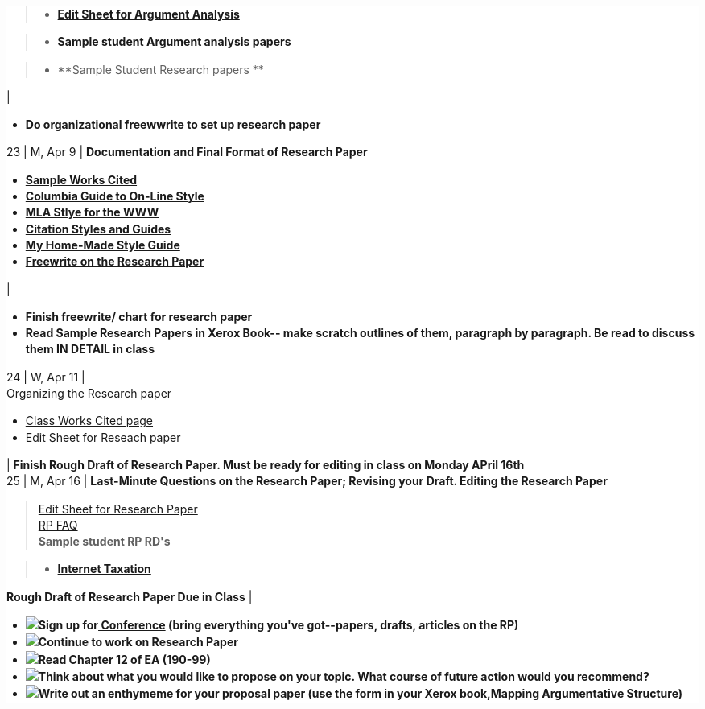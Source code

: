 > * **[Edit Sheet for Argument Analysis](rp/EDART102.htm)**

> * **[Sample student Argument analysis papers](rp/argsamp.html)**

>  
> * **Sample Student Research papers  **

|

  * **Do organizational freewwrite to set up research paper**

  
23 | M, Apr 9 | **Documentation and Final Format of Research Paper**

  * **[Sample Works Cited](rp/BIBSAMP_102.htm)**
  * **[Columbia Guide to On-Line Style](http://www.columbia.edu/cu/cup/cgos/idx_basic.html)**
  * **[MLA Stlye for the WWW](http://www.pace.edu/library/instruct/citeelectronic.html#MLA)**
  * **[Citation Styles and Guides](http://www.lib.clemson.edu/ref/qr/citation.htm)**
  * **[My Home-Made Style Guide](bibwww.html)**
  * **[Freewrite on the Research Paper](rp/rpfw.htm)**

|

  * **Finish freewrite/ chart for research paper**
  * **Read Sample Research Papers in Xerox Book-- make scratch outlines of them, paragraph by paragraph.   Be read to discuss them IN DETAIL in class**

  
24 | W, Apr 11 |  
 Organizing the Research paper

  * [Class Works Cited page](rp/Workcite.doc)
  * [Edit Sheet for Reseach paper](rp/EDITRP.htm)

| **Finish Rough Draft of Research Paper.   Must be ready for editing in class
on Monday APril 16th**  
25 | M, Apr 16 | **Last-Minute Questions on the Research Paper; Revising your
Draft.   Editing the Research Paper**

> [Edit Sheet for Research Paper](rp/EDITRP.htm)  
> [RP FAQ](rp/rpfaq.html)  
> **Sample student RP RD's**

>

>   * **[Internet Taxation](rp/Inettaxr.doc)**

>

**Rough Draft of Research Paper Due in Class** |

  * ![](pencil1b.gif)**Sign up for[ Conference](rp/01apr3.htm) (bring everything you've got--papers, drafts, articles on the RP)**
  * ![](write.gif)**Continue to work on Research Paper**
  * ![](reader.gif)**Read Chapter 12 of EA (190-99)**
  * ![](brain.gif)**Think about what you would like to propose on your topic. What course of future action would you recommend?**
  * ![](pencil1b.gif)**Write out an enthymeme for your proposal paper (use the form in your Xerox book,[Mapping Argumentative Structure](rp/mapenthy.htm))**
